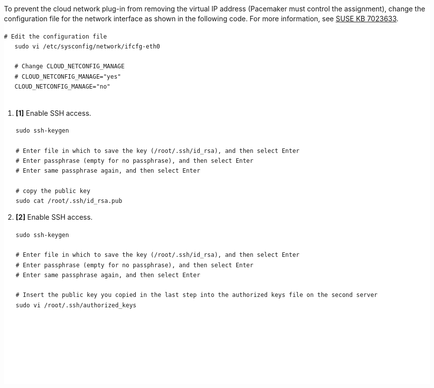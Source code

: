    To prevent the cloud network plug-in from removing the virtual IP address (Pacemaker must control the assignment), change the configuration file for the network interface as shown in the following code. For more information, see [SUSE KB 7023633](https://www.suse.com/support/kb/doc/?id=7023633). 

   <pre><code># Edit the configuration file
   sudo vi /etc/sysconfig/network/ifcfg-eth0 
   
   # Change CLOUD_NETCONFIG_MANAGE
   # CLOUD_NETCONFIG_MANAGE="yes"
   CLOUD_NETCONFIG_MANAGE="no"
   </code></pre>

1. **[1]** Enable SSH access.

   <pre><code>sudo ssh-keygen
   
   # Enter file in which to save the key (/root/.ssh/id_rsa), and then select Enter
   # Enter passphrase (empty for no passphrase), and then select Enter
   # Enter same passphrase again, and then select Enter
   
   # copy the public key
   sudo cat /root/.ssh/id_rsa.pub
   </code></pre>

1. **[2]** Enable SSH access.

   <pre><code>sudo ssh-keygen
   
   # Enter file in which to save the key (/root/.ssh/id_rsa), and then select Enter
   # Enter passphrase (empty for no passphrase), and then select Enter
   # Enter same passphrase again, and then select Enter
   
   # Insert the public key you copied in the last step into the authorized keys file on the second server
   sudo vi /root/.ssh/authorized_keys   
   